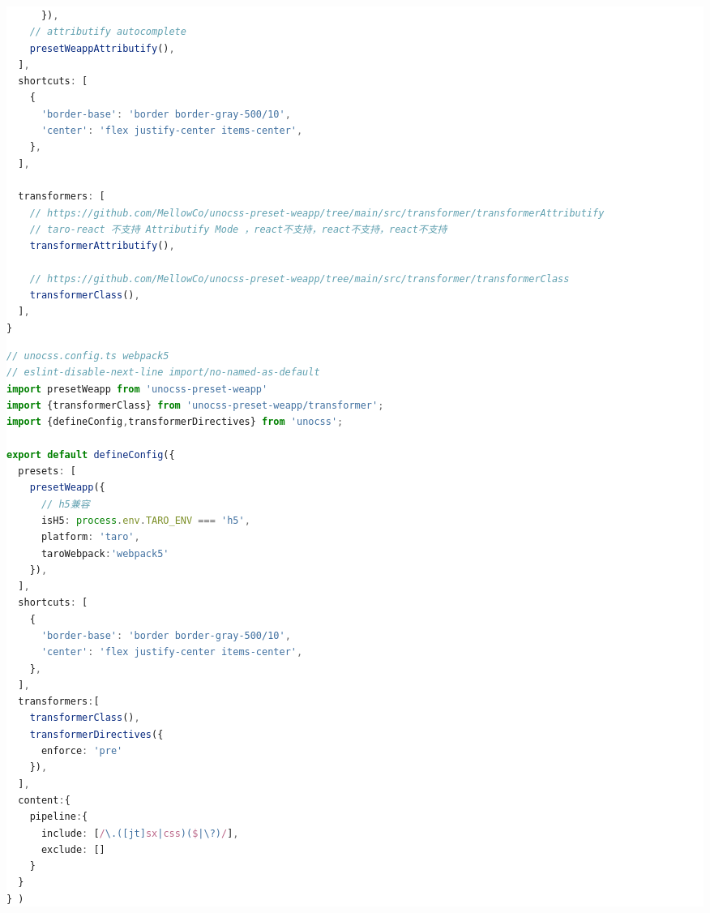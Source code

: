 ```ts
      }),
    // attributify autocomplete
    presetWeappAttributify(),
  ],
  shortcuts: [
    {
      'border-base': 'border border-gray-500/10',
      'center': 'flex justify-center items-center',
    },
  ],

  transformers: [
    // https://github.com/MellowCo/unocss-preset-weapp/tree/main/src/transformer/transformerAttributify
    // taro-react 不支持 Attributify Mode ，react不支持，react不支持，react不支持
    transformerAttributify(),

    // https://github.com/MellowCo/unocss-preset-weapp/tree/main/src/transformer/transformerClass
    transformerClass(),
  ],
}
```

```ts
// unocss.config.ts webpack5
// eslint-disable-next-line import/no-named-as-default
import presetWeapp from 'unocss-preset-weapp'
import {transformerClass} from 'unocss-preset-weapp/transformer';
import {defineConfig,transformerDirectives} from 'unocss';

export default defineConfig({
  presets: [
    presetWeapp({
      // h5兼容
      isH5: process.env.TARO_ENV === 'h5',
      platform: 'taro',
      taroWebpack:'webpack5'
    }),
  ],
  shortcuts: [
    {
      'border-base': 'border border-gray-500/10',
      'center': 'flex justify-center items-center',
    },
  ],
  transformers:[
    transformerClass(),
    transformerDirectives({
      enforce: 'pre'
    }),
  ],
  content:{
    pipeline:{
      include: [/\.([jt]sx|css)($|\?)/],
      exclude: []
    }
  }
} )
```

